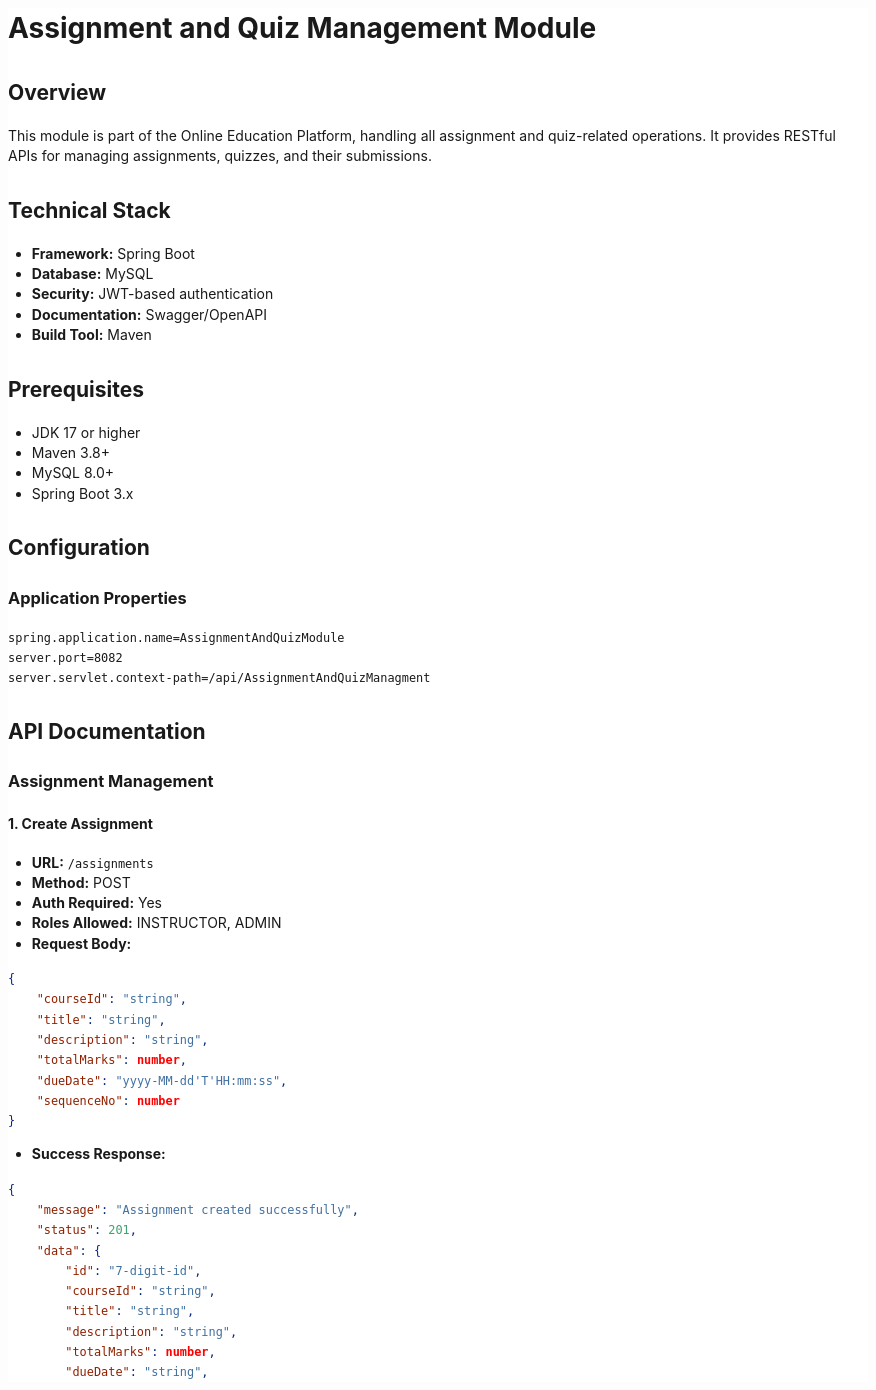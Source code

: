# Assignment and Quiz Management Module

## Overview
This module is part of the Online Education Platform, handling all assignment and quiz-related operations. It provides RESTful APIs for managing assignments, quizzes, and their submissions.

## Technical Stack
- **Framework:** Spring Boot
- **Database:** MySQL
- **Security:** JWT-based authentication
- **Documentation:** Swagger/OpenAPI
- **Build Tool:** Maven

## Prerequisites
- JDK 17 or higher
- Maven 3.8+
- MySQL 8.0+
- Spring Boot 3.x

## Configuration
### Application Properties
```properties
spring.application.name=AssignmentAndQuizModule
server.port=8082
server.servlet.context-path=/api/AssignmentAndQuizManagment
```

## API Documentation

### Assignment Management

#### 1. Create Assignment
- **URL:** `/assignments`
- **Method:** POST
- **Auth Required:** Yes
- **Roles Allowed:** INSTRUCTOR, ADMIN
- **Request Body:**
```json
{
    "courseId": "string",
    "title": "string",
    "description": "string",
    "totalMarks": number,
    "dueDate": "yyyy-MM-dd'T'HH:mm:ss",
    "sequenceNo": number
}
```
- **Success Response:**
```json
{
    "message": "Assignment created successfully",
    "status": 201,
    "data": {
        "id": "7-digit-id",
        "courseId": "string",
        "title": "string",
        "description": "string",
        "totalMarks": number,
        "dueDate": "string",
```